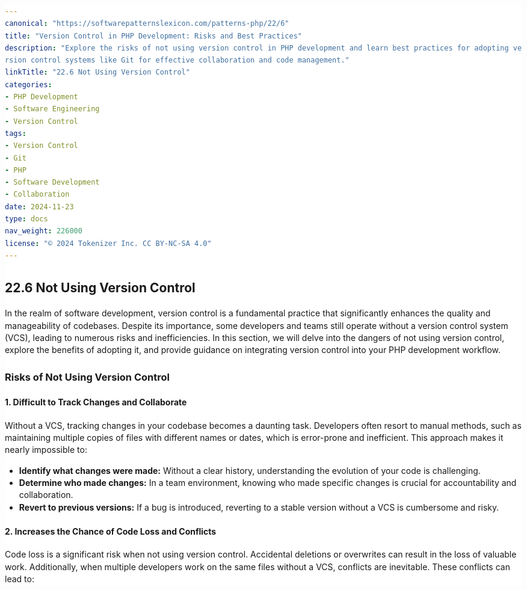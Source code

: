 ```yaml
---
canonical: "https://softwarepatternslexicon.com/patterns-php/22/6"
title: "Version Control in PHP Development: Risks and Best Practices"
description: "Explore the risks of not using version control in PHP development and learn best practices for adopting version control systems like Git for effective collaboration and code management."
linkTitle: "22.6 Not Using Version Control"
categories:
- PHP Development
- Software Engineering
- Version Control
tags:
- Version Control
- Git
- PHP
- Software Development
- Collaboration
date: 2024-11-23
type: docs
nav_weight: 226000
license: "© 2024 Tokenizer Inc. CC BY-NC-SA 4.0"
---
```


## 22.6 Not Using Version Control

In the realm of software development, version control is a fundamental practice that significantly enhances the quality and manageability of codebases. Despite its importance, some developers and teams still operate without a version control system (VCS), leading to numerous risks and inefficiencies. In this section, we will delve into the dangers of not using version control, explore the benefits of adopting it, and provide guidance on integrating version control into your PHP development workflow.

### Risks of Not Using Version Control

#### 1. Difficult to Track Changes and Collaborate

Without a VCS, tracking changes in your codebase becomes a daunting task. Developers often resort to manual methods, such as maintaining multiple copies of files with different names or dates, which is error-prone and inefficient. This approach makes it nearly impossible to:

- **Identify what changes were made:** Without a clear history, understanding the evolution of your code is challenging.
- **Determine who made changes:** In a team environment, knowing who made specific changes is crucial for accountability and collaboration.
- **Revert to previous versions:** If a bug is introduced, reverting to a stable version without a VCS is cumbersome and risky.

#### 2. Increases the Chance of Code Loss and Conflicts

Code loss is a significant risk when not using version control. Accidental deletions or overwrites can result in the loss of valuable work. Additionally, when multiple developers work on the same files without a VCS, conflicts are inevitable. These conflicts can lead to:
